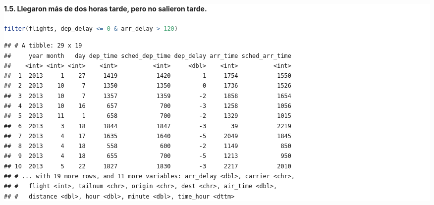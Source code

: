 #### 1.5. Llegaron más de dos horas tarde, pero no salieron tarde.

``` r
filter(flights, dep_delay <= 0 & arr_delay > 120)
```

    ## # A tibble: 29 x 19
    ##     year month   day dep_time sched_dep_time dep_delay arr_time sched_arr_time
    ##    <int> <int> <int>    <int>          <int>     <dbl>    <int>          <int>
    ##  1  2013     1    27     1419           1420        -1     1754           1550
    ##  2  2013    10     7     1350           1350         0     1736           1526
    ##  3  2013    10     7     1357           1359        -2     1858           1654
    ##  4  2013    10    16      657            700        -3     1258           1056
    ##  5  2013    11     1      658            700        -2     1329           1015
    ##  6  2013     3    18     1844           1847        -3       39           2219
    ##  7  2013     4    17     1635           1640        -5     2049           1845
    ##  8  2013     4    18      558            600        -2     1149            850
    ##  9  2013     4    18      655            700        -5     1213            950
    ## 10  2013     5    22     1827           1830        -3     2217           2010
    ## # ... with 19 more rows, and 11 more variables: arr_delay <dbl>, carrier <chr>,
    ## #   flight <int>, tailnum <chr>, origin <chr>, dest <chr>, air_time <dbl>,
    ## #   distance <dbl>, hour <dbl>, minute <dbl>, time_hour <dttm>

